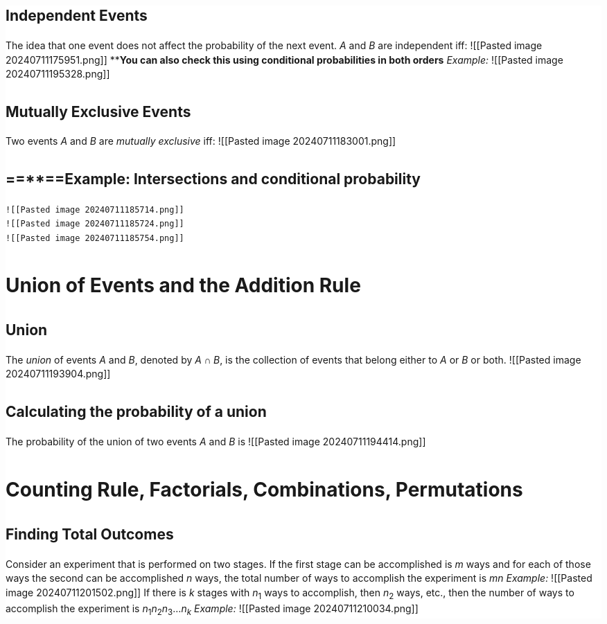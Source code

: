 

## Independent Events 
The idea that one event does not affect the probability of the next event.
$A$ and $B$ are independent iff:
![[Pasted image 20240711175951.png]]
\*\***You can also check this using conditional probabilities in both orders**
*Example:*
	![[Pasted image 20240711195328.png]]




## Mutually Exclusive Events 
Two events $A$ and $B$ are *mutually exclusive* iff:
![[Pasted image 20240711183001.png]]


## ==\*\*==Example: Intersections and conditional probability
	![[Pasted image 20240711185714.png]]
	![[Pasted image 20240711185724.png]]
	![[Pasted image 20240711185754.png]]

# Union of Events and the Addition Rule

## Union 
The *union* of events $A$ and $B$, denoted by $A \cap B$, is the collection of events that belong either to $A$ or $B$ or both.
![[Pasted image 20240711193904.png]]



## Calculating the probability of a union 
The probability of the union of two events $A$ and $B$ is
![[Pasted image 20240711194414.png]]



# Counting Rule, Factorials, Combinations, Permutations

## Finding Total Outcomes 
Consider an experiment that is performed on two stages. If the first stage can be accomplished is $m$ ways and for each of those ways the second can be accomplished $n$ ways, the total number of ways to accomplish the experiment is $mn$
*Example:*
	![[Pasted image 20240711201502.png]]
If there is $k$ stages with $n_{1}$ ways to accomplish, then $n_{2}$ ways, etc., then the number of ways to accomplish the experiment is $n_{1}n_{2}n_{3}\dots n_{k}$
*Example:*
	![[Pasted image 20240711210034.png]]
